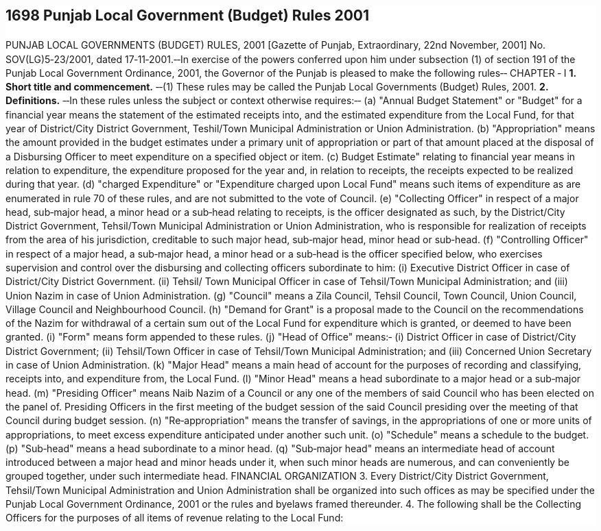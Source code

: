 ## 1698 Punjab Local Government (Budget) Rules 2001
 
PUNJAB LOCAL GOVERNMENTS (BUDGET) RULES, 2001
[Gazette of Punjab, Extraordinary, 22nd November, 2001]
No. SOV(LG)5‑23/2001, dated 17‑11‑2001.‑‑In exercise of the powers conferred upon him under subsection (1) of section 191 of the Punjab Local Government Ordinance, 2001, the Governor of the Punjab is pleased to make the following rules‑‑
CHAPTER ‑ I
**1. Short title and commencement.**
‑‑(1) These rules may be called the Punjab Local Governments (Budget) Rules, 2001.
**2. Definitions.**
‑‑In these rules unless the subject or context otherwise requires:‑‑
   (a) "Annual Budget Statement" or "Budget" for a financial year means the statement of the estimated receipts into, and the estimated expenditure from the Local Fund, for that year of District/City District Government, Teshil/Town Municipal Administration or Union Administration.
   (b) "Appropriation" means the amount provided in the budget estimates under a primary unit of appropriation or part of that amount placed at the disposal of a Disbursing Officer to meet expenditure on a specified object or item.
   (c) Budget Estimate" relating to financial year means in relation to expenditure, the expenditure proposed for the year and, in relation to receipts, the receipts expected to be realized during that year.
   (d) "charged Expenditure" or "Expenditure charged upon Local Fund" means such items of expenditure as are enumerated in rule 70 of these rules, and are not submitted to the vote of Council.
   (e) "Collecting Officer" in respect of a major head, sub‑major head, a minor head or a sub‑head relating to receipts, is the officer designated as such, by the District/City District Government, Tehsil/Town Municipal Administration or Union Administration, who is responsible for realization of receipts from the area of his jurisdiction, creditable to such major head, sub‑major head, minor head or sub‑head.
   (f) "Controlling Officer" in respect of a major head, a sub‑major head, a minor head or a sub‑head is the officer specified below, who exercises supervision and control over the disbursing and collecting officers subordinate to him:
   (i) Executive District Officer in case of District/City District Government.
   (ii) Tehsil/ Town Municipal Officer in case of Tehsil/Town Municipal Administration; and
   (iii) Union Nazim in case of Union Administration.
   (g) "Council" means a Zila Council, Tehsil Council, Town Council, Union Council, Village Council and Neighbourhood Council.
   (h) "Demand for Grant" is a proposal made to the Council on the recommendations of the Nazim for withdrawal of a certain sum out of the Local Fund for expenditure which is granted, or deemed to have been granted.
   (i) "Form" means form appended to these rules.
   (j) "Head of Office" means:‑
   (i) District Officer in case of District/City District Government;
   (ii) Tehsil/Town Officer in case of Tehsil/Town Municipal Administration; and
   (iii) Concerned Union Secretary in case of Union Administration.
   (k) "Major Head" means a main head of account for the purposes of recording and classifying, receipts into, and expenditure from, the Local Fund.
   (l) "Minor Head" means a head subordinate to a major head or a sub‑major head.
   (m) "Presiding Officer" means Naib Nazim of a Council or any one of the members of said Council who has been elected on the panel of. Presiding Officers in the first meeting of the budget session of the said Council presiding over the meeting of that Council during budget session.
   (n) "Re‑appropriation" means the transfer of savings, in the appropriations of one or more units of appropriations, to meet excess expenditure anticipated under another such unit.
   (o) "Schedule" means a schedule to the budget.
   (p) "Sub‑head" means a head subordinate to a minor head.
   (q) "Sub‑major head" means an intermediate head of account introduced between a major head and minor heads under it, when such minor heads are numerous, and can conveniently be grouped together, under such intermediate head.
   FINANCIAL ORGANIZATION
3. Every District/City District Government, Tehsil/Town Municipal Administration and Union Administration shall be organized into such offices as may be specified under the Punjab Local Government Ordinance, 2001 or the rules and byelaws framed thereunder.
4. The following shall be the Collecting Officers for the purposes of all items of revenue relating to the Local Fund: